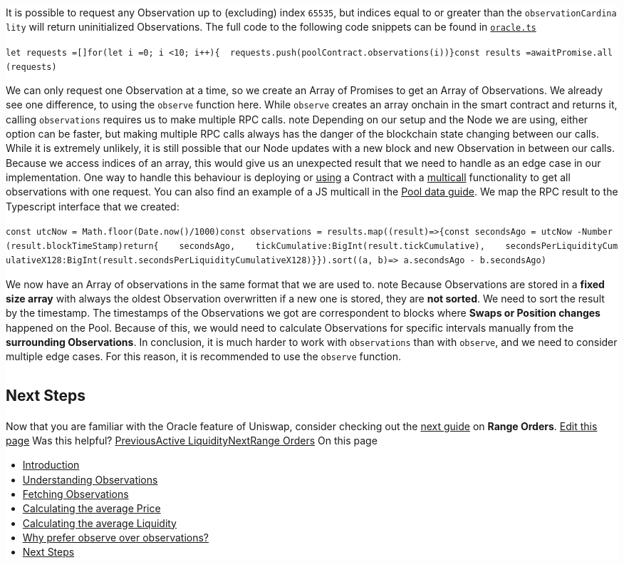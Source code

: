 It is possible to request any Observation up to (excluding) index `65535`, but indices equal to or greater than the `observationCardinality` will return uninitialized Observations.
The full code to the following code snippets can be found in [`oracle.ts`](https://github.com/uniswap/examples/blob/main/v3-sdk/oracle/src/libs/oracle.ts)
```
let requests =[]for(let i =0; i <10; i++){  requests.push(poolContract.observations(i))}const results =awaitPromise.all(requests)
```

We can only request one Observation at a time, so we create an Array of Promises to get an Array of Observations.
We already see one difference, to using the `observe` function here. While `observe` creates an array onchain in the smart contract and returns it, calling `observations` requires us to make multiple RPC calls.
note
Depending on our setup and the Node we are using, either option can be faster, but making multiple RPC calls always has the danger of the blockchain state changing between our calls. While it is extremely unlikely, it is still possible that our Node updates with a new block and new Observation in between our calls. Because we access indices of an array, this would give us an unexpected result that we need to handle as an edge case in our implementation.
One way to handle this behaviour is deploying or [using](https://github.com/mds1/multicall) a Contract with a [multicall](https://solidity-by-example.org/app/multi-call/) functionality to get all observations with one request. You can also find an example of a JS multicall in the [Pool data guide](https://docs.uniswap.org/sdk/v3/guides/advanced/pool-data).
We map the RPC result to the Typescript interface that we created:
```
const utcNow = Math.floor(Date.now()/1000)const observations = results.map((result)=>{const secondsAgo = utcNow -Number(result.blockTimeStamp)return{    secondsAgo,    tickCumulative:BigInt(result.tickCumulative),    secondsPerLiquidityCumulativeX128:BigInt(result.secondsPerLiquidityCumulativeX128)}}).sort((a, b)=> a.secondsAgo - b.secondsAgo)
```

We now have an Array of observations in the same format that we are used to.
note
Because Observations are stored in a **fixed size array** with always the oldest Observation overwritten if a new one is stored, they are **not sorted**. We need to sort the result by the timestamp.
The timestamps of the Observations we got are correspondent to blocks where **Swaps or Position changes** happened on the Pool. Because of this, we would need to calculate Observations for specific intervals manually from the **surrounding Observations**.
In conclusion, it is much harder to work with `observations` than with `observe`, and we need to consider multiple edge cases. For this reason, it is recommended to use the `observe` function.
## Next Steps[​](https://docs.uniswap.org/sdk/v3/guides/advanced/price-oracle#next-steps "Direct link to Next Steps")
Now that you are familiar with the Oracle feature of Uniswap, consider checking out the [next guide](https://docs.uniswap.org/sdk/v3/guides/advanced/range-orders) on **Range Orders**.
[Edit this page](https://github.com/uniswap/uniswap-docs/tree/main/docs/sdk/v3/guides/advanced/04-price-oracle.md)
Was this helpful?
[PreviousActive Liquidity](https://docs.uniswap.org/sdk/v3/guides/advanced/active-liquidity)[NextRange Orders](https://docs.uniswap.org/sdk/v3/guides/advanced/range-orders)
On this page
  * [Introduction](https://docs.uniswap.org/sdk/v3/guides/advanced/price-oracle#introduction)
  * [Understanding Observations](https://docs.uniswap.org/sdk/v3/guides/advanced/price-oracle#understanding-observations)
  * [Fetching Observations](https://docs.uniswap.org/sdk/v3/guides/advanced/price-oracle#fetching-observations)
  * [Calculating the average Price](https://docs.uniswap.org/sdk/v3/guides/advanced/price-oracle#calculating-the-average-price)
  * [Calculating the average Liquidity](https://docs.uniswap.org/sdk/v3/guides/advanced/price-oracle#calculating-the-average-liquidity)
  * [Why prefer observe over observations?](https://docs.uniswap.org/sdk/v3/guides/advanced/price-oracle#why-prefer-observe-over-observations)
  * [Next Steps](https://docs.uniswap.org/sdk/v3/guides/advanced/price-oracle#next-steps)
